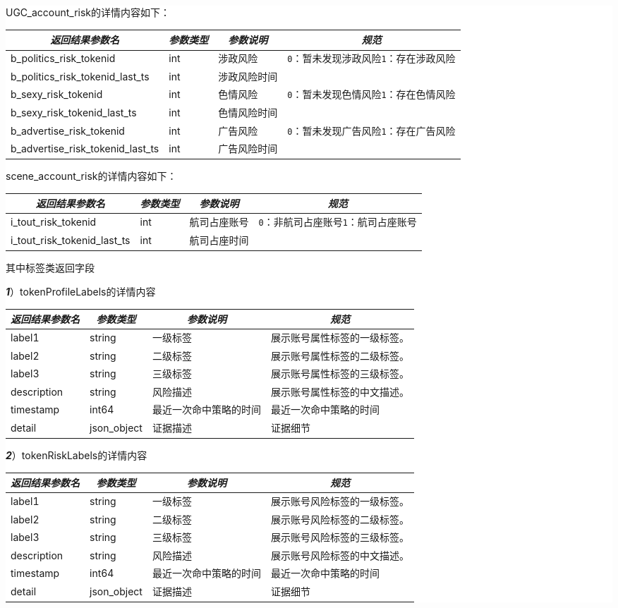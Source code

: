 UGC_account_risk的详情内容如下：

| ***返回结果参数名***                    | ***参数类型*** | ***参数说明*** | ***规范***               |
|----------------------------------|------------|------------|------------------------|
| b_politics_risk_tokenid          | int        | 涉政风险       | `0`：暂未发现涉政风险`1`：存在涉政风险 |
| b_politics_risk_tokenid_last_ts  | int        | 涉政风险时间     |                        |
| b_sexy_risk_tokenid              | int        | 色情风险       | `0`：暂未发现色情风险`1`：存在色情风险 |
| b_sexy_risk_tokenid_last_ts      | int        | 色情风险时间     |                        |
| b_advertise_risk_tokenid         | int        | 广告风险       | `0`：暂未发现广告风险`1`：存在广告风险 |
| b_advertise_risk_tokenid_last_ts | int        | 广告风险时间     |                        |

scene_account_risk的详情内容如下：

| ***返回结果参数名***               | ***参数类型*** | ***参数说明*** | ***规范***              |
|-----------------------------|------------|------------|-----------------------|
| i_tout_risk_tokenid         | int        | 航司占座账号     | `0`：非航司占座账号`1`：航司占座账号 |
| i_tout_risk_tokenid_last_ts | int        | 航司占座时间     |                       |

其中标签类返回字段

***1***）tokenProfileLabels的详情内容

| ***返回结果参数名*** | ***参数类型***  | ***参数说明***  | ***规范***       |
|---------------|-------------|-------------|----------------|
| label1        | string      | 一级标签        | 展示账号属性标签的一级标签。 |
| label2        | string      | 二级标签        | 展示账号属性标签的二级标签。 |
| label3        | string      | 三级标签        | 展示账号属性标签的三级标签。 |
| description   | string      | 风险描述        | 展示账号属性标签的中文描述。 |
| timestamp     | int64       | 最近一次命中策略的时间 | 最近一次命中策略的时间    |
| detail        | json_object | 证据描述        | 证据细节           |

***2***）tokenRiskLabels的详情内容

| ***返回结果参数名*** | ***参数类型***  | ***参数说明***  | ***规范***       |
|---------------|-------------|-------------|----------------|
| label1        | string      | 一级标签        | 展示账号风险标签的一级标签。 |
| label2        | string      | 二级标签        | 展示账号风险标签的二级标签。 |
| label3        | string      | 三级标签        | 展示账号风险标签的三级标签。 |
| description   | string      | 风险描述        | 展示账号风险标签的中文描述。 |
| timestamp     | int64       | 最近一次命中策略的时间 | 最近一次命中策略的时间    |
| detail        | json_object | 证据描述        | 证据细节           |
